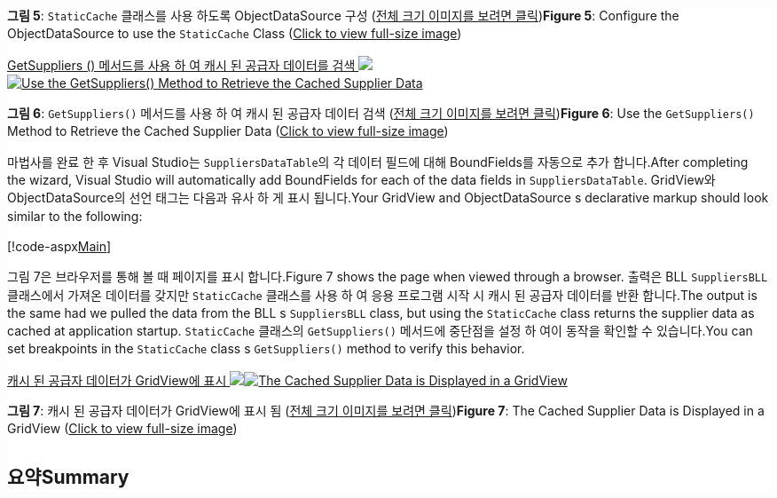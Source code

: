 <span data-ttu-id="b9a39-232">**그림 5**: `StaticCache` 클래스를 사용 하도록 ObjectDataSource 구성 ([전체 크기 이미지를 보려면 클릭](caching-data-at-application-startup-vb/_static/image11.png))</span><span class="sxs-lookup"><span data-stu-id="b9a39-232">**Figure 5**: Configure the ObjectDataSource to use the `StaticCache` Class ([Click to view full-size image](caching-data-at-application-startup-vb/_static/image11.png))</span></span>

<span data-ttu-id="b9a39-233">[GetSuppliers () 메서드를 사용 하 여 캐시 된 공급자 데이터를 검색 ![](caching-data-at-application-startup-vb/_static/image13.png)](caching-data-at-application-startup-vb/_static/image12.png)</span><span class="sxs-lookup"><span data-stu-id="b9a39-233">[![Use the GetSuppliers() Method to Retrieve the Cached Supplier Data](caching-data-at-application-startup-vb/_static/image13.png)](caching-data-at-application-startup-vb/_static/image12.png)</span></span>

<span data-ttu-id="b9a39-234">**그림 6**: `GetSuppliers()` 메서드를 사용 하 여 캐시 된 공급자 데이터 검색 ([전체 크기 이미지를 보려면 클릭](caching-data-at-application-startup-vb/_static/image14.png))</span><span class="sxs-lookup"><span data-stu-id="b9a39-234">**Figure 6**: Use the `GetSuppliers()` Method to Retrieve the Cached Supplier Data ([Click to view full-size image](caching-data-at-application-startup-vb/_static/image14.png))</span></span>

<span data-ttu-id="b9a39-235">마법사를 완료 한 후 Visual Studio는 `SuppliersDataTable`의 각 데이터 필드에 대해 BoundFields를 자동으로 추가 합니다.</span><span class="sxs-lookup"><span data-stu-id="b9a39-235">After completing the wizard, Visual Studio will automatically add BoundFields for each of the data fields in `SuppliersDataTable`.</span></span> <span data-ttu-id="b9a39-236">GridView와 ObjectDataSource의 선언 태그는 다음과 유사 하 게 표시 됩니다.</span><span class="sxs-lookup"><span data-stu-id="b9a39-236">Your GridView and ObjectDataSource s declarative markup should look similar to the following:</span></span>

[!code-aspx[Main](caching-data-at-application-startup-vb/samples/sample7.aspx)]

<span data-ttu-id="b9a39-237">그림 7은 브라우저를 통해 볼 때 페이지를 표시 합니다.</span><span class="sxs-lookup"><span data-stu-id="b9a39-237">Figure 7 shows the page when viewed through a browser.</span></span> <span data-ttu-id="b9a39-238">출력은 BLL `SuppliersBLL` 클래스에서 가져온 데이터를 갖지만 `StaticCache` 클래스를 사용 하 여 응용 프로그램 시작 시 캐시 된 공급자 데이터를 반환 합니다.</span><span class="sxs-lookup"><span data-stu-id="b9a39-238">The output is the same had we pulled the data from the BLL s `SuppliersBLL` class, but using the `StaticCache` class returns the supplier data as cached at application startup.</span></span> <span data-ttu-id="b9a39-239">`StaticCache` 클래스의 `GetSuppliers()` 메서드에 중단점을 설정 하 여이 동작을 확인할 수 있습니다.</span><span class="sxs-lookup"><span data-stu-id="b9a39-239">You can set breakpoints in the `StaticCache` class s `GetSuppliers()` method to verify this behavior.</span></span>

<span data-ttu-id="b9a39-240">[캐시 된 공급자 데이터가 GridView에 표시 ![](caching-data-at-application-startup-vb/_static/image16.png)](caching-data-at-application-startup-vb/_static/image15.png)</span><span class="sxs-lookup"><span data-stu-id="b9a39-240">[![The Cached Supplier Data is Displayed in a GridView](caching-data-at-application-startup-vb/_static/image16.png)](caching-data-at-application-startup-vb/_static/image15.png)</span></span>

<span data-ttu-id="b9a39-241">**그림 7**: 캐시 된 공급자 데이터가 GridView에 표시 됨 ([전체 크기 이미지를 보려면 클릭](caching-data-at-application-startup-vb/_static/image17.png))</span><span class="sxs-lookup"><span data-stu-id="b9a39-241">**Figure 7**: The Cached Supplier Data is Displayed in a GridView ([Click to view full-size image](caching-data-at-application-startup-vb/_static/image17.png))</span></span>

## <a name="summary"></a><span data-ttu-id="b9a39-242">요약</span><span class="sxs-lookup"><span data-stu-id="b9a39-242">Summary</span></span>
